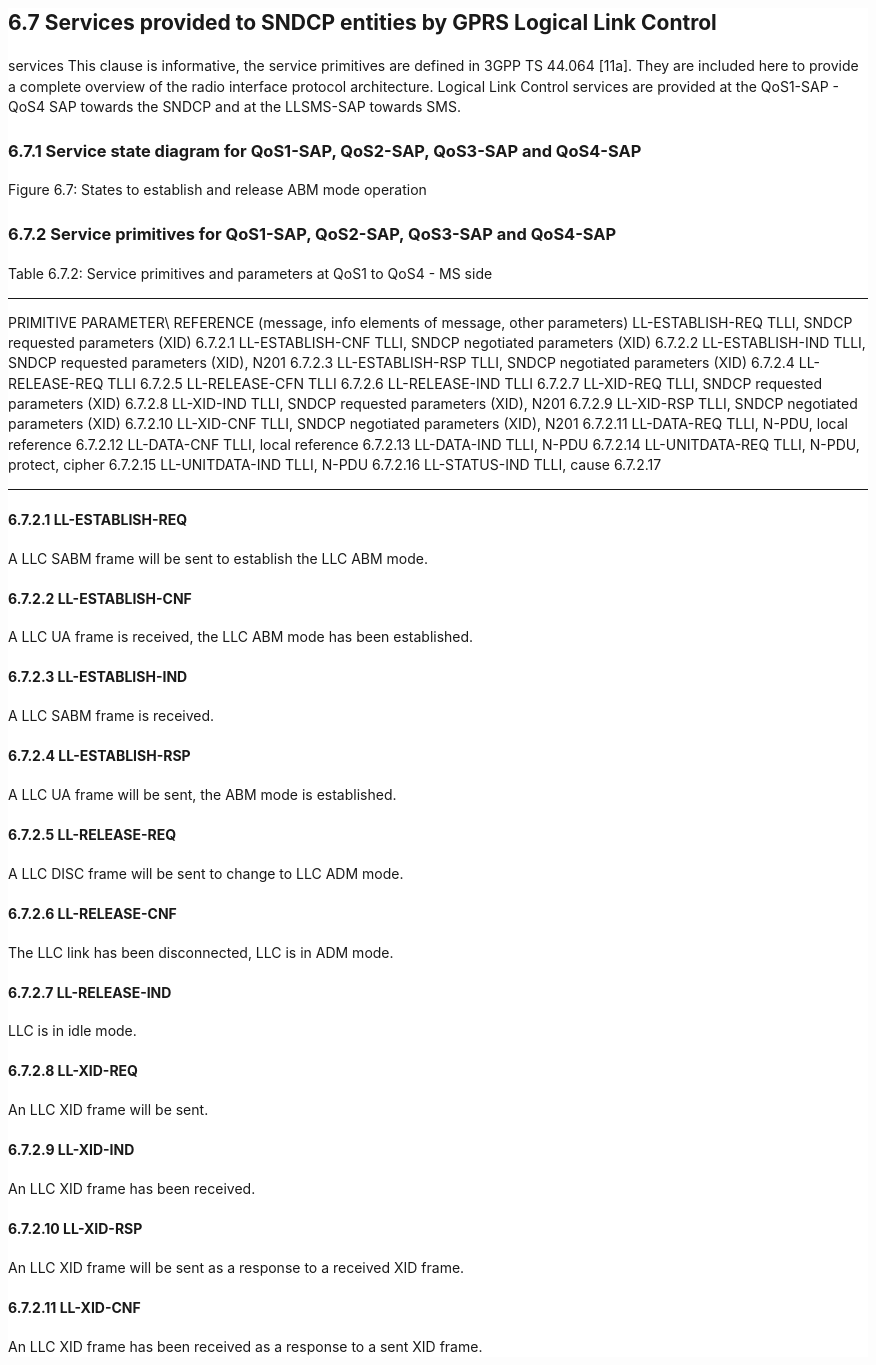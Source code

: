 ## 6.7 Services provided to SNDCP entities by GPRS Logical Link Control
services
This clause is informative, the service primitives are defined in 3GPP TS
44.064 [11a]. They are included here to provide a complete overview of the
radio interface protocol architecture.
Logical Link Control services are provided at the QoS1-SAP - QoS4 SAP towards
the SNDCP and at the LLSMS-SAP towards SMS.
### 6.7.1 Service state diagram for QoS1-SAP, QoS2-SAP, QoS3-SAP and QoS4-SAP
Figure 6.7: States to establish and release ABM mode operation
### 6.7.2 Service primitives for QoS1-SAP, QoS2-SAP, QoS3-SAP and QoS4-SAP
Table 6.7.2: Service primitives and parameters at QoS1 to QoS4 - MS side
* * *
PRIMITIVE PARAMETER\ REFERENCE (message, info elements of message, other
parameters)
LL-ESTABLISH-REQ TLLI, SNDCP requested parameters (XID) 6.7.2.1
LL-ESTABLISH-CNF TLLI, SNDCP negotiated parameters (XID) 6.7.2.2
LL-ESTABLISH-IND TLLI, SNDCP requested parameters (XID), N201 6.7.2.3
LL-ESTABLISH-RSP TLLI, SNDCP negotiated parameters (XID) 6.7.2.4
LL-RELEASE-REQ TLLI 6.7.2.5
LL-RELEASE-CFN TLLI 6.7.2.6
LL-RELEASE-IND TLLI 6.7.2.7
LL-XID-REQ TLLI, SNDCP requested parameters (XID) 6.7.2.8
LL-XID-IND TLLI, SNDCP requested parameters (XID), N201 6.7.2.9
LL-XID-RSP TLLI, SNDCP negotiated parameters (XID) 6.7.2.10
LL-XID-CNF TLLI, SNDCP negotiated parameters (XID), N201 6.7.2.11
LL-DATA-REQ TLLI, N-PDU, local reference 6.7.2.12
LL-DATA-CNF TLLI, local reference 6.7.2.13
LL-DATA-IND TLLI, N-PDU 6.7.2.14
LL-UNITDATA-REQ TLLI, N-PDU, protect, cipher 6.7.2.15
LL-UNITDATA-IND TLLI, N-PDU 6.7.2.16
LL-STATUS-IND TLLI, cause 6.7.2.17
* * *
#### 6.7.2.1 LL-ESTABLISH-REQ
A LLC SABM frame will be sent to establish the LLC ABM mode.
#### 6.7.2.2 LL-ESTABLISH-CNF
A LLC UA frame is received, the LLC ABM mode has been established.
#### 6.7.2.3 LL-ESTABLISH-IND
A LLC SABM frame is received.
#### 6.7.2.4 LL-ESTABLISH-RSP
A LLC UA frame will be sent, the ABM mode is established.
#### 6.7.2.5 LL-RELEASE-REQ
A LLC DISC frame will be sent to change to LLC ADM mode.
#### 6.7.2.6 LL-RELEASE-CNF
The LLC link has been disconnected, LLC is in ADM mode.
#### 6.7.2.7 LL-RELEASE-IND
LLC is in idle mode.
#### 6.7.2.8 LL-XID-REQ
An LLC XID frame will be sent.
#### 6.7.2.9 LL-XID-IND
An LLC XID frame has been received.
#### 6.7.2.10 LL-XID-RSP
An LLC XID frame will be sent as a response to a received XID frame.
#### 6.7.2.11 LL-XID-CNF
An LLC XID frame has been received as a response to a sent XID frame.